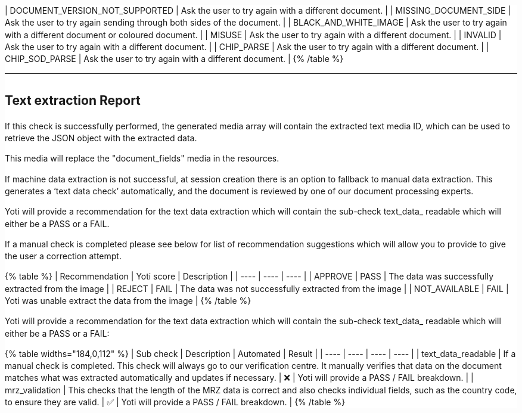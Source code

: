 | DOCUMENT_VERSION_NOT_SUPPORTED | Ask the user to try again with a different document. | 
| MISSING_DOCUMENT_SIDE | Ask the user to try again sending through both sides of the document. | 
| BLACK_AND_WHITE_IMAGE | Ask the user to try again with a different document or coloured document. | 
| MISUSE | Ask the user to try again with a different document. | 
| INVALID | Ask the user to try again with a different document. | 
| CHIP_PARSE | Ask the user to try again with a different document. | 
| CHIP_SOD_PARSE | Ask the user to try again with a different document. | 
{% /table %}

---

## Text extraction Report

If this check is successfully performed, the generated media array will contain the extracted text media ID, which can be used to retrieve the JSON object with the extracted data.

This media will replace the "document_fields" media in the resources. 

If machine data extraction is not successful, at session creation there is an option to fallback to manual data extraction. This generates a ‘text data check’ automatically, and the document is reviewed by one of our document processing experts.

Yoti will provide a recommendation for the text data extraction which will contain the sub-check text_data_  readable which will either be a PASS or a FAIL.

If a manual check is completed please see below for list of recommendation suggestions which will allow you to provide to give the user a correction attempt.

{% table %}
| Recommendation | Yoti score | Description | 
| ---- | ---- | ---- | 
| APPROVE | PASS | The data was successfully extracted from the image | 
| REJECT | FAIL | The data was not successfully extracted from the image | 
| NOT_AVAILABLE | FAIL | Yoti was unable extract the data from the image | 
{% /table %}

Yoti will provide a recommendation for the text data extraction which will contain the sub-check text_data_  readable which will either be a PASS or a FAIL:

{% table widths="184,0,112" %}
| Sub check | Description | Automated | Result | 
| ---- | ---- | ---- | ---- | 
| text_data_readable | If a manual check is completed. This check will always go to our verification centre. It manually verifies that data on the document matches what was extracted automatically and updates if necessary. | ❌ | Yoti will provide a PASS / FAIL breakdown. | 
| mrz_validation | This checks that the length of the MRZ data is correct and also checks individual fields, such as the country code, to ensure they are valid. | ✅ | Yoti will provide a PASS / FAIL breakdown. | 
{% /table %}
